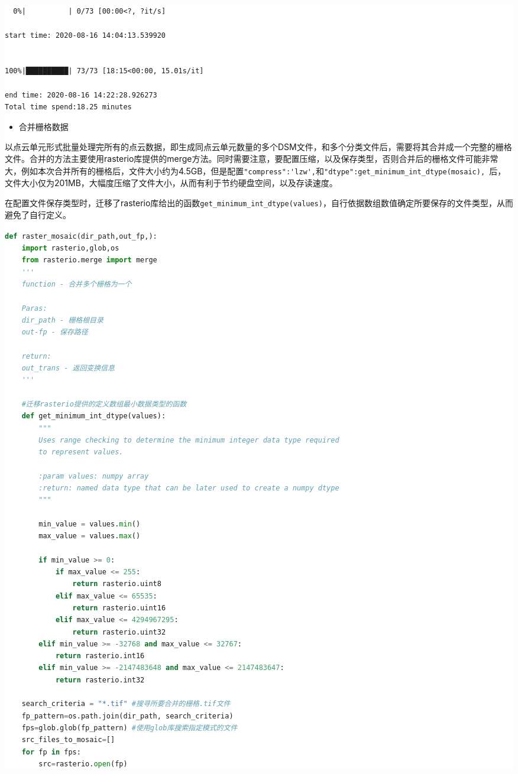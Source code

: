 
      0%|          | 0/73 [00:00<?, ?it/s]

    start time: 2020-08-16 14:04:13.539920
    

    100%|██████████| 73/73 [18:15<00:00, 15.01s/it]

    end time: 2020-08-16 14:22:28.926273
    Total time spend:18.25 minutes
    

    
    

* 合并栅格数据

以点云单元形式批量处理完所有的点云数据，即生成同点云单元数量的多个DSM文件，和多个分类文件后，需要将其合并成一个完整的栅格文件。合并的方法主要使用rasterio库提供的merge方法。同时需要注意，要配置压缩，以及保存类型，否则合并后的栅格文件可能非常大，例如本次合并所有的栅格后，文件大小约为4.5GB，但是配置`"compress":'lzw',`和`"dtype":get_minimum_int_dtype(mosaic), `后，文件大小仅为201MB，大幅度压缩了文件大小，从而有利于节约硬盘空间，以及存读速度。

在配置文件保存类型时，迁移了rasterio库给出的函数`get_minimum_int_dtype(values)`，自行依据数组数值确定所要保存的文件类型，从而避免了自行定义。


```python
def raster_mosaic(dir_path,out_fp,):
    import rasterio,glob,os
    from rasterio.merge import merge
    '''
    function - 合并多个栅格为一个
    
    Paras:
    dir_path - 栅格根目录
    out-fp - 保存路径
    
    return:
    out_trans - 返回变换信息
    '''
    
    #迁移rasterio提供的定义数组最小数据类型的函数
    def get_minimum_int_dtype(values):
        """
        Uses range checking to determine the minimum integer data type required
        to represent values.

        :param values: numpy array
        :return: named data type that can be later used to create a numpy dtype
        """

        min_value = values.min()
        max_value = values.max()

        if min_value >= 0:
            if max_value <= 255:
                return rasterio.uint8
            elif max_value <= 65535:
                return rasterio.uint16
            elif max_value <= 4294967295:
                return rasterio.uint32
        elif min_value >= -32768 and max_value <= 32767:
            return rasterio.int16
        elif min_value >= -2147483648 and max_value <= 2147483647:
            return rasterio.int32
    
    search_criteria = "*.tif" #搜寻所要合并的栅格.tif文件
    fp_pattern=os.path.join(dir_path, search_criteria)
    fps=glob.glob(fp_pattern) #使用glob库搜索指定模式的文件
    src_files_to_mosaic=[]
    for fp in fps:
        src=rasterio.open(fp)
```